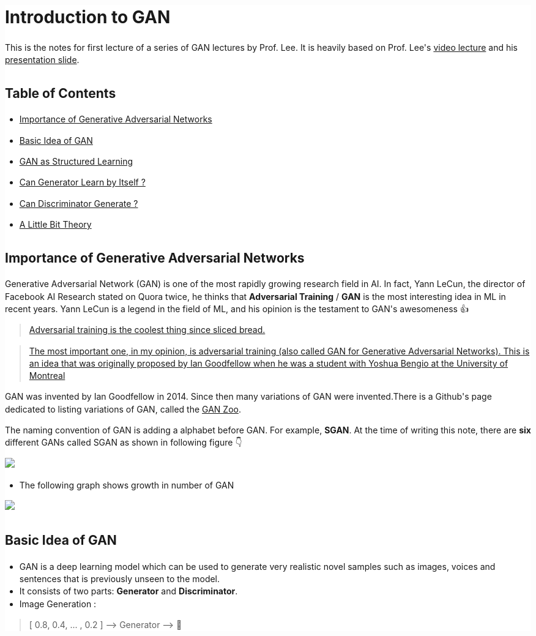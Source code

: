 # Introduction to GAN
This is the notes for first lecture of a series of GAN lectures by Prof. Lee. It is heavily based on Prof. Lee's [video lecture](https://www.youtube.com/watch?v=DQNNMiAP5lw) and his [presentation slide](http://speech.ee.ntu.edu.tw/~tlkagk/courses/MLDS_2018/Lecture/GAN%20(v2).pdf).


## Table of Contents 

* [Importance of Generative Adversarial Networks](###importance-of-Generative-Adversarial-Networks)

* [Basic Idea of GAN](###basic-Idea-of-GAN)

* [GAN as Structured Learning](###GAN-as-Structured-Learning)
* [Can Generator Learn by Itself ?](###Can-Generator-Learn-by-Itself-?)
* [Can Discriminator Generate ?](###Can-Discriminator-Generate-?)
* [A Little Bit Theory](###A-Little-Bit-Theory)
## Importance of Generative Adversarial Networks

Generative Adversarial Network (GAN) is one of the most rapidly growing research field in AI. In fact, Yann LeCun, the director of Facebook AI Research stated on Quora twice, he thinks that **Adversarial Training** / **GAN** is the most interesting idea in ML in recent years. Yann LeCun is a legend in the field of ML, and his opinion is the testament to GAN's awesomeness 👍 

>[Adversarial training is the coolest thing since sliced bread.](https://www.quora.com/What-are-some-recent-and-potentially-upcoming-breakthroughs-in-unsupervised-learning)

>[The most important one, in my opinion, is adversarial training (also called GAN for Generative Adversarial Networks). This is an idea that was originally proposed by Ian Goodfellow when he was a student with Yoshua Bengio at the University of Montreal](https://www.quora.com/What-are-some-recent-and-potentially-upcoming-breakthroughs-in-deep-learning)


GAN was invented by Ian Goodfellow in 2014. Since then many variations of GAN were invented.There is a Github's page dedicated to listing variations of GAN, called the [GAN Zoo](https://github.com/hindupuravinash/the-gan-zoo). 

The naming convention of GAN is adding a alphabet before GAN. For example, **SGAN**. At the time of writing this note, there are **six** different GANs called SGAN as shown in following figure 👇 

<img src="images/gan_names_sgan.PNG" width="600">

* The following graph shows growth in number of GAN 

<img src="images/cumulative_gans.jpg" width = "600" >

## Basic Idea of GAN

* GAN is a deep learning model which can be used to generate very realistic novel samples such as images, voices and sentences that is previously unseen to the model.
* It consists of two parts: **Generator** and **Discriminator**.
* Image Generation :
> [ 0.8, 0.4, ... , 0.2 ]  ⟶ Generator ⟶ 🤦‍
